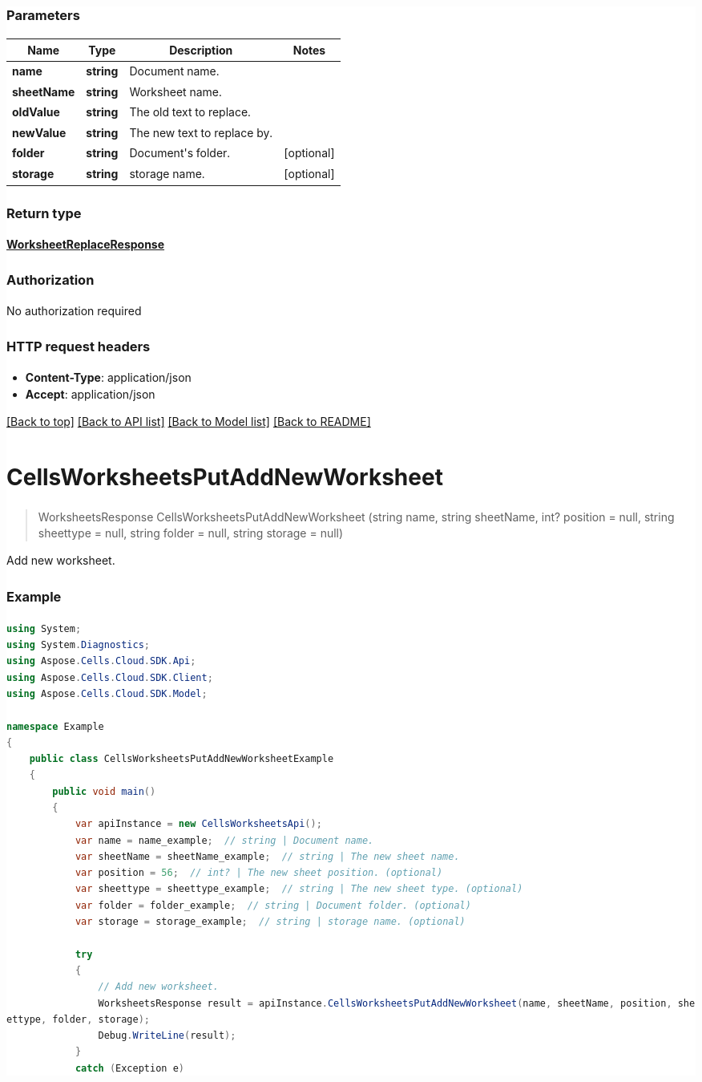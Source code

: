 ### Parameters

Name | Type | Description  | Notes
------------- | ------------- | ------------- | -------------
 **name** | **string**| Document name. | 
 **sheetName** | **string**| Worksheet name. | 
 **oldValue** | **string**| The old text to replace. | 
 **newValue** | **string**| The new text to replace by. | 
 **folder** | **string**| Document&#39;s folder. | [optional] 
 **storage** | **string**| storage name. | [optional] 

### Return type

[**WorksheetReplaceResponse**](WorksheetReplaceResponse.md)

### Authorization

No authorization required

### HTTP request headers

 - **Content-Type**: application/json
 - **Accept**: application/json

[[Back to top]](#) [[Back to API list]](../README.md#documentation-for-api-endpoints) [[Back to Model list]](../README.md#documentation-for-models) [[Back to README]](../README.md)

<a name="cellsworksheetsputaddnewworksheet"></a>
# **CellsWorksheetsPutAddNewWorksheet**
> WorksheetsResponse CellsWorksheetsPutAddNewWorksheet (string name, string sheetName, int? position = null, string sheettype = null, string folder = null, string storage = null)

Add new worksheet.

### Example
```csharp
using System;
using System.Diagnostics;
using Aspose.Cells.Cloud.SDK.Api;
using Aspose.Cells.Cloud.SDK.Client;
using Aspose.Cells.Cloud.SDK.Model;

namespace Example
{
    public class CellsWorksheetsPutAddNewWorksheetExample
    {
        public void main()
        {
            var apiInstance = new CellsWorksheetsApi();
            var name = name_example;  // string | Document name.
            var sheetName = sheetName_example;  // string | The new sheet name.
            var position = 56;  // int? | The new sheet position. (optional) 
            var sheettype = sheettype_example;  // string | The new sheet type. (optional) 
            var folder = folder_example;  // string | Document folder. (optional) 
            var storage = storage_example;  // string | storage name. (optional) 

            try
            {
                // Add new worksheet.
                WorksheetsResponse result = apiInstance.CellsWorksheetsPutAddNewWorksheet(name, sheetName, position, sheettype, folder, storage);
                Debug.WriteLine(result);
            }
            catch (Exception e)
```